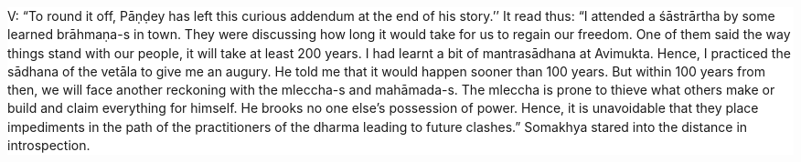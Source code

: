 V: “To round it off, Pāṇḍey has left this curious addendum at the end of his story.’’ It read thus: “I attended a śāstrārtha by some learned brāhmaṇa-s in town. They were discussing how long it would take for us to regain our freedom. One of them said the way things stand with our people, it will take at least 200 years. I had learnt a bit of mantrasādhana at Avimukta. Hence, I practiced the sādhana of the vetāla to give me an augury. He told me that it would happen sooner than 100 years. But within 100 years from then, we will face another reckoning with the mleccha-s and mahāmada-s. The mleccha is prone to thieve what others make or build and claim everything for himself. He brooks no one else’s possession of power. Hence, it is unavoidable that they place impediments in the path of the practitioners of the dharma leading to future clashes.” Somakhya stared into the distance in introspection.
